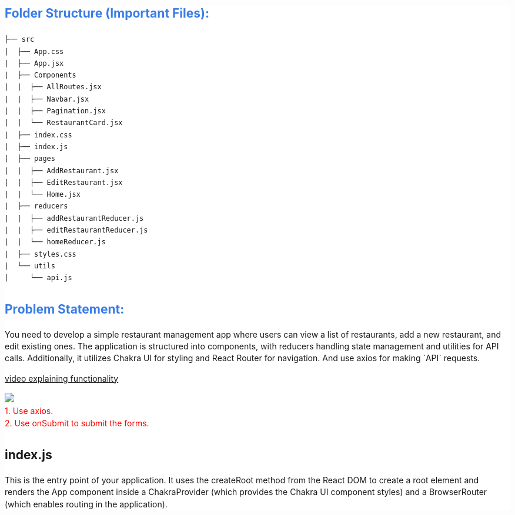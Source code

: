 <h2 style="color:#397ce7">
Folder Structure (Important Files):
</h2>

```
├── src
|  ├── App.css
|  ├── App.jsx
|  ├── Components
|  |  ├── AllRoutes.jsx
|  |  ├── Navbar.jsx
|  |  ├── Pagination.jsx
|  |  └── RestaurantCard.jsx
|  ├── index.css
|  ├── index.js
|  ├── pages
|  |  ├── AddRestaurant.jsx
|  |  ├── EditRestaurant.jsx
|  |  └── Home.jsx
|  ├── reducers
|  |  ├── addRestaurantReducer.js
|  |  ├── editRestaurantReducer.js
|  |  └── homeReducer.js
|  ├── styles.css
|  └── utils
|     └── api.js
```

<h2 style="color:#397ce7">
Problem Statement:
</h2>
You need to develop a simple restaurant management app where users can view a list of restaurants, add a new restaurant, and edit existing ones. The application is structured into components, with reducers handling state management and utilities for API calls. Additionally, it utilizes Chakra UI for styling and React Router for navigation. And use axios for making `API` requests.

[video explaining functionality](https://vimeo.com/834973795/4f3eb3d01c?share=copy)

<div>
<img src="https://i.imgur.com/XgOCYBm.png" width="100%">
</div>

<div style="color:red">
1. Use axios.
<br/>
2. Use onSubmit to submit the forms.
</div>

## index.js

This is the entry point of your application. It uses the createRoot method from the React DOM to create a root element and renders the App component inside a ChakraProvider (which provides the Chakra UI component styles) and a BrowserRouter (which enables routing in the application).
